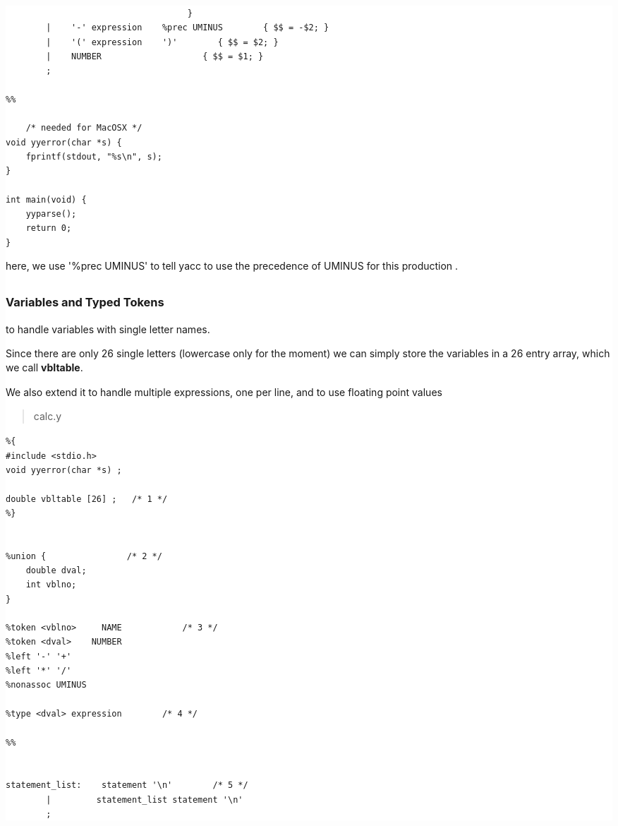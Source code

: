 ```
                                    }
        |    '-' expression    %prec UMINUS        { $$ = -$2; }
        |    '(' expression    ')'        { $$ = $2; }
        |    NUMBER                    { $$ = $1; }
        ;

%%

    /* needed for MacOSX */
void yyerror(char *s) {
    fprintf(stdout, "%s\n", s);
}

int main(void) {
    yyparse();
    return 0; 
}
```

here, we use '%prec UMINUS' to tell yacc to use the precedence of UMINUS   for this production .




<h2 id="f30b224b5f5b850b587e0d7b3e6ce825"></h2>


### Variables and Typed Tokens

to handle variables with single letter names.

Since there are only 26 single letters (lowercase only for the moment) we can simply store the variables in a 26 entry array, which we call **vbItable**.

We also extend it to handle multiple expressions, one per line, and to use floating point values


> calc.y

```
%{
#include <stdio.h>
void yyerror(char *s) ;

double vbltable [26] ;   /* 1 */
%}


%union {                /* 2 */
    double dval;
    int vblno;
}

%token <vblno>     NAME            /* 3 */
%token <dval>    NUMBER
%left '-' '+'
%left '*' '/'
%nonassoc UMINUS

%type <dval> expression        /* 4 */

%%

    
statement_list:    statement '\n'        /* 5 */
        |         statement_list statement '\n'
        ;

```